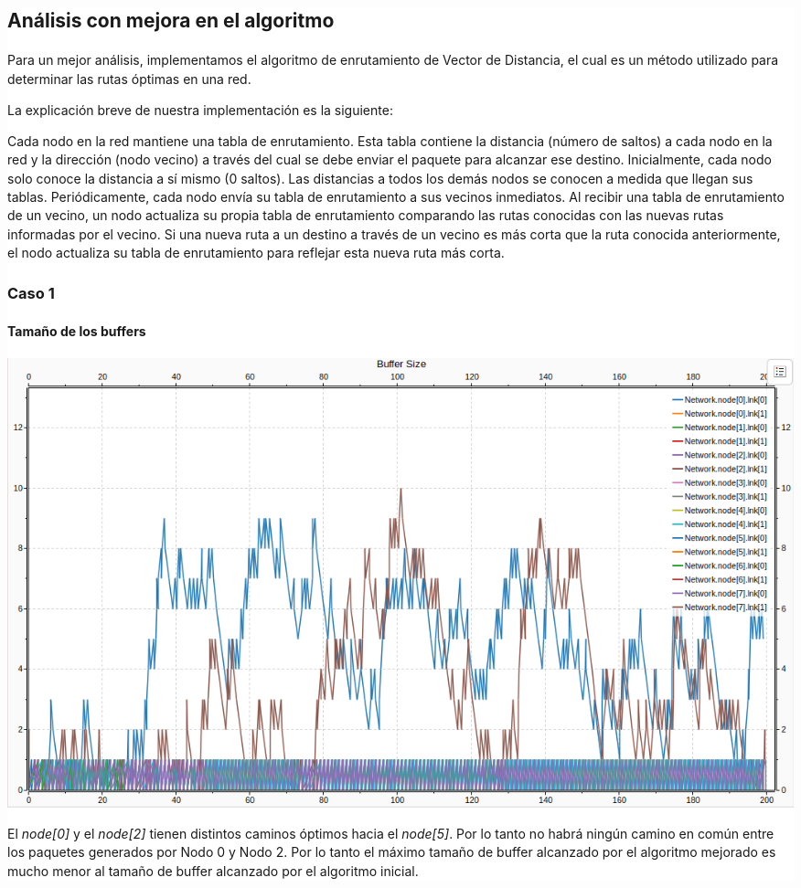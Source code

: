 ## Análisis con mejora en el algoritmo

Para un mejor análisis, implementamos el algoritmo de enrutamiento de Vector de Distancia, el cual es un método  utilizado para determinar las rutas óptimas en una red.

La explicación breve de nuestra implementación es la siguiente:

Cada nodo en la red mantiene una tabla de enrutamiento. Esta tabla contiene la distancia (número de saltos) a cada nodo en la red y la dirección (nodo vecino) a través del cual se debe enviar el paquete para alcanzar ese destino.
Inicialmente, cada nodo solo conoce la distancia a sí mismo (0 saltos). Las distancias a todos los demás nodos se conocen a medida que llegan sus tablas.
Periódicamente, cada nodo envía su tabla de enrutamiento a sus vecinos inmediatos.
Al recibir una tabla de enrutamiento de un vecino, un nodo actualiza su propia tabla de enrutamiento comparando las rutas conocidas con las nuevas rutas informadas por el vecino. Si una nueva ruta a un destino a través de un vecino es más corta que la ruta conocida anteriormente, el nodo actualiza su tabla de enrutamiento para reflejar esta nueva ruta más corta.

### Caso 1

#### Tamaño de los buffers

![Buffer anillo con mejora de algoritmo](img/Caso1BufferAnilloIMPLEMENTADO.png)

El *node[0]* y el *node[2]* tienen distintos caminos óptimos hacia el *node[5]*. Por lo tanto no  habrá ningún camino en común entre los paquetes generados por Nodo 0 y Nodo 2. Por lo tanto el máximo tamaño de buffer alcanzado por el algoritmo mejorado es mucho menor al tamaño de buffer alcanzado por el algoritmo inicial.
